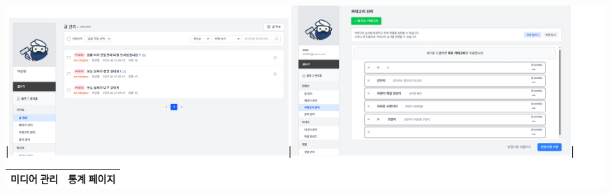 |<img src="./images/post.png" width="400" />|<img src="./images/category.png" width="400" />|

|미디어 관리|통계 페이지|
|:---:|:---:|